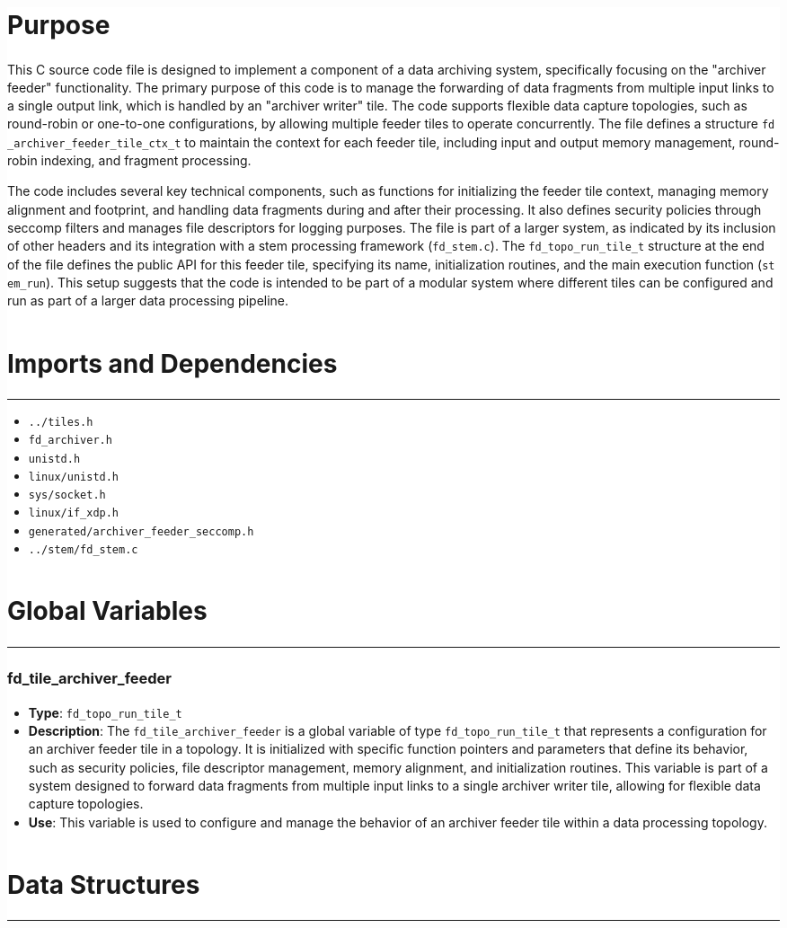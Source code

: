 # Purpose
This C source code file is designed to implement a component of a data archiving system, specifically focusing on the "archiver feeder" functionality. The primary purpose of this code is to manage the forwarding of data fragments from multiple input links to a single output link, which is handled by an "archiver writer" tile. The code supports flexible data capture topologies, such as round-robin or one-to-one configurations, by allowing multiple feeder tiles to operate concurrently. The file defines a structure `fd_archiver_feeder_tile_ctx_t` to maintain the context for each feeder tile, including input and output memory management, round-robin indexing, and fragment processing.

The code includes several key technical components, such as functions for initializing the feeder tile context, managing memory alignment and footprint, and handling data fragments during and after their processing. It also defines security policies through seccomp filters and manages file descriptors for logging purposes. The file is part of a larger system, as indicated by its inclusion of other headers and its integration with a stem processing framework (`fd_stem.c`). The `fd_topo_run_tile_t` structure at the end of the file defines the public API for this feeder tile, specifying its name, initialization routines, and the main execution function (`stem_run`). This setup suggests that the code is intended to be part of a modular system where different tiles can be configured and run as part of a larger data processing pipeline.
# Imports and Dependencies

---
- `../tiles.h`
- `fd_archiver.h`
- `unistd.h`
- `linux/unistd.h`
- `sys/socket.h`
- `linux/if_xdp.h`
- `generated/archiver_feeder_seccomp.h`
- `../stem/fd_stem.c`


# Global Variables

---
### fd\_tile\_archiver\_feeder
- **Type**: `fd_topo_run_tile_t`
- **Description**: The `fd_tile_archiver_feeder` is a global variable of type `fd_topo_run_tile_t` that represents a configuration for an archiver feeder tile in a topology. It is initialized with specific function pointers and parameters that define its behavior, such as security policies, file descriptor management, memory alignment, and initialization routines. This variable is part of a system designed to forward data fragments from multiple input links to a single archiver writer tile, allowing for flexible data capture topologies.
- **Use**: This variable is used to configure and manage the behavior of an archiver feeder tile within a data processing topology.


# Data Structures

---